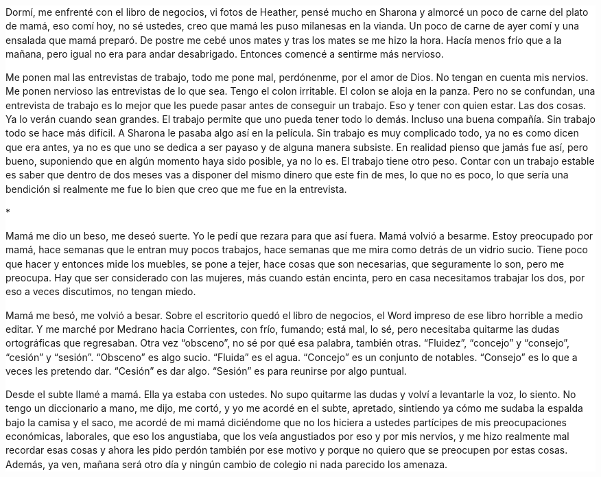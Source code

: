 Dormí,
me enfrenté con el libro de negocios, vi fotos de Heather, pensé
mucho en Sharona y almorcé un poco de carne del plato de mamá, eso
comí hoy, no sé ustedes, creo que mamá les puso milanesas en la
vianda. Un poco de carne de ayer comí y una ensalada que mamá
preparó. De postre me cebé unos mates y tras los mates se me hizo
la hora. Hacía menos frío que a la mañana, pero igual no era para
andar desabrigado. Entonces comencé a sentirme más nervioso.

Me
ponen mal las entrevistas de trabajo, todo me pone mal, perdónenme,
por el amor de Dios. No tengan en cuenta mis nervios. Me ponen
nervioso las entrevistas de lo que sea. Tengo el colon irritable. El
colon se aloja en la panza. Pero no se confundan, una entrevista de
trabajo es lo mejor que les puede pasar antes de conseguir un
trabajo. Eso y tener con quien estar. Las dos cosas. Ya lo verán
cuando sean grandes. El trabajo permite que uno pueda tener todo lo
demás. Incluso una buena compañía. Sin trabajo todo se hace más
difícil. A Sharona le pasaba algo así en la película. Sin trabajo
es muy complicado todo, ya no es como dicen que era antes, ya no es
que uno se dedica a ser payaso y de alguna manera subsiste. En
realidad pienso que jamás fue así, pero bueno, suponiendo que en
algún momento haya sido posible, ya no lo es. El trabajo tiene otro
peso. Contar con un trabajo estable es saber que dentro de dos meses
vas a disponer del mismo dinero que este fin de mes, lo que no es
poco, lo que sería una bendición si realmente me fue lo bien que
creo que me fue en la entrevista.

\*

Mamá
me dio un beso, me deseó suerte. Yo le pedí que rezara para que así
fuera. Mamá volvió a besarme. Estoy preocupado por mamá, hace
semanas que le entran muy pocos trabajos, hace semanas que me mira
como detrás de un vidrio sucio. Tiene poco que hacer y entonces mide
los muebles, se pone a tejer, hace cosas que son necesarias, que
seguramente lo son, pero me preocupa. Hay que ser considerado con las
mujeres, más cuando están encinta, pero en casa necesitamos
trabajar los dos, por eso a veces discutimos, no tengan miedo.

Mamá
me besó, me volvió a besar. Sobre el escritorio quedó el libro de
negocios, el Word impreso de ese libro horrible a medio editar. Y me
marché por Medrano hacia Corrientes, con frío, fumando; está mal,
lo sé, pero necesitaba quitarme las dudas ortográficas que
regresaban. Otra vez “obsceno”, no sé por qué esa palabra,
también otras. “Fluidez”, “concejo” y “consejo”,
“cesión” y “sesión”. “Obsceno” es algo sucio. “Fluida”
es el agua. “Concejo” es un conjunto de notables. “Consejo”
es lo que a veces les pretendo dar. “Cesión” es dar algo.
“Sesión” es para reunirse por algo puntual.

Desde
el subte llamé a mamá. Ella ya estaba con ustedes. No supo quitarme
las dudas y volví a levantarle la voz, lo siento. No tengo un
diccionario a mano, me dijo, me cortó, y yo me acordé en el subte,
apretado, sintiendo ya cómo me sudaba la espalda bajo la camisa y el
saco, me acordé de mi mamá diciéndome que no los hiciera a ustedes
partícipes de mis preocupaciones económicas, laborales, que eso los
angustiaba, que los veía angustiados por eso y por mis nervios, y me
hizo realmente mal recordar esas cosas y ahora les pido perdón
también por ese motivo y porque no quiero que se preocupen por estas
cosas. Además, ya ven, mañana será otro día y ningún cambio de
colegio ni nada parecido los amenaza.
